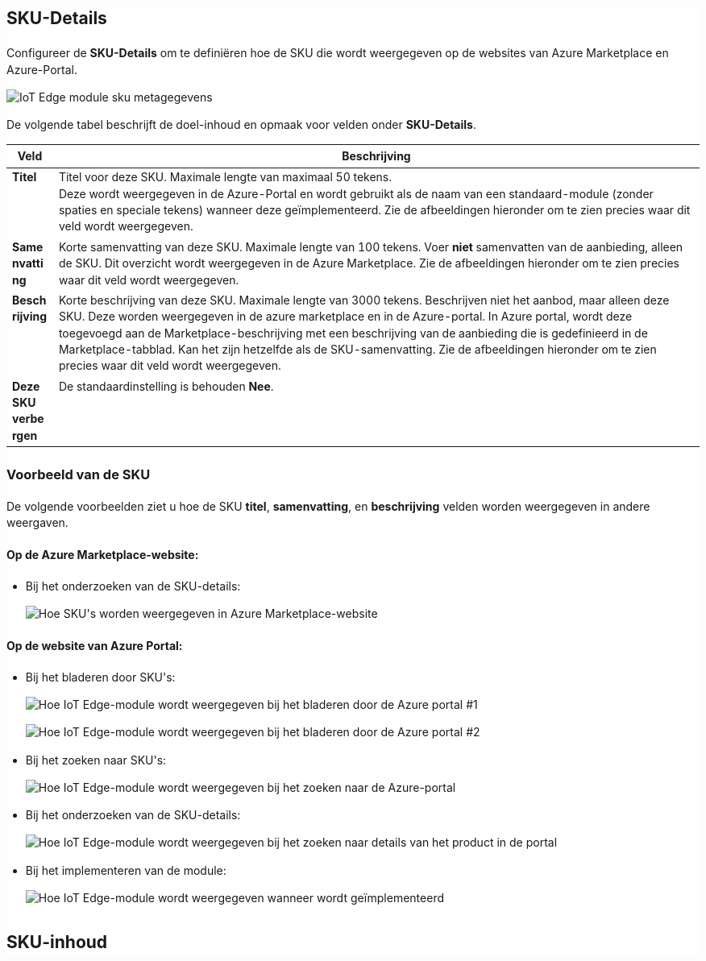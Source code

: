 ## <a name="sku-details"></a>SKU-Details

Configureer de **SKU-Details** om te definiëren hoe de SKU die wordt weergegeven op de websites van Azure Marketplace en Azure-Portal.

![IoT Edge module sku metagegevens](media/iot-edge-module-skus-tab-metadata.png)

De volgende tabel beschrijft de doel-inhoud en opmaak voor velden onder **SKU-Details**.

|  **Veld**       |     **Beschrijving**                                                          |
|  ---------       |     ---------------                                                          |
| **Titel**        | Titel voor deze SKU. Maximale lengte van maximaal 50 tekens. <br/> Deze wordt weergegeven in de Azure-Portal en wordt gebruikt als de naam van een standaard-module (zonder spaties en speciale tekens) wanneer deze geïmplementeerd. Zie de afbeeldingen hieronder om te zien precies waar dit veld wordt weergegeven.|
| **Samenvatting**      | Korte samenvatting van deze SKU. Maximale lengte van 100 tekens. Voer **niet** samenvatten van de aanbieding, alleen de SKU.  Dit overzicht wordt weergegeven in de Azure Marketplace. Zie de afbeeldingen hieronder om te zien precies waar dit veld wordt weergegeven.|
| **Beschrijving**  | Korte beschrijving van deze SKU. Maximale lengte van 3000 tekens. Beschrijven niet het aanbod, maar alleen deze SKU. Deze worden weergegeven in de azure marketplace en in de Azure-portal. In Azure portal, wordt deze toegevoegd aan de Marketplace-beschrijving met een beschrijving van de aanbieding die is gedefinieerd in de Marketplace-tabblad.  Kan het zijn hetzelfde als de SKU-samenvatting. Zie de afbeeldingen hieronder om te zien precies waar dit veld wordt weergegeven.|
| **Deze SKU verbergen** | De standaardinstelling is behouden **Nee**. |

### <a name="sku-example"></a>Voorbeeld van de SKU

 De volgende voorbeelden ziet u hoe de SKU **titel**, **samenvatting**, en **beschrijving** velden worden weergegeven in andere weergaven.
 
#### <a name="on-the-azure-marketplace-website"></a>Op de Azure Marketplace-website:

- Bij het onderzoeken van de SKU-details:

    ![Hoe SKU's worden weergegeven in Azure Marketplace-website](media/iot-edge-module-ampdotcom-pdp-plans.png)

#### <a name="on-the-azure-portal-website"></a>Op de website van Azure Portal:

- Bij het bladeren door SKU's:

    ![Hoe IoT Edge-module wordt weergegeven bij het bladeren door de Azure portal #1](media/iot-edge-module-portal-browse.png)

    ![Hoe IoT Edge-module wordt weergegeven bij het bladeren door de Azure portal #2](media/iot-edge-module-portal-product-picker.png)

- Bij het zoeken naar SKU's:

    ![Hoe IoT Edge-module wordt weergegeven bij het zoeken naar de Azure-portal](media/iot-edge-module-portal-search.png)

- Bij het onderzoeken van de SKU-details:

    ![Hoe IoT Edge-module wordt weergegeven bij het zoeken naar details van het product in de portal](./media/iot-edge-module-portal-pdp.png)

- Bij het implementeren van de module:
    
    ![Hoe IoT Edge-module wordt weergegeven wanneer wordt geïmplementeerd](./media/iot-edge-module-deployment.png)

## <a name="sku-content"></a>SKU-inhoud
